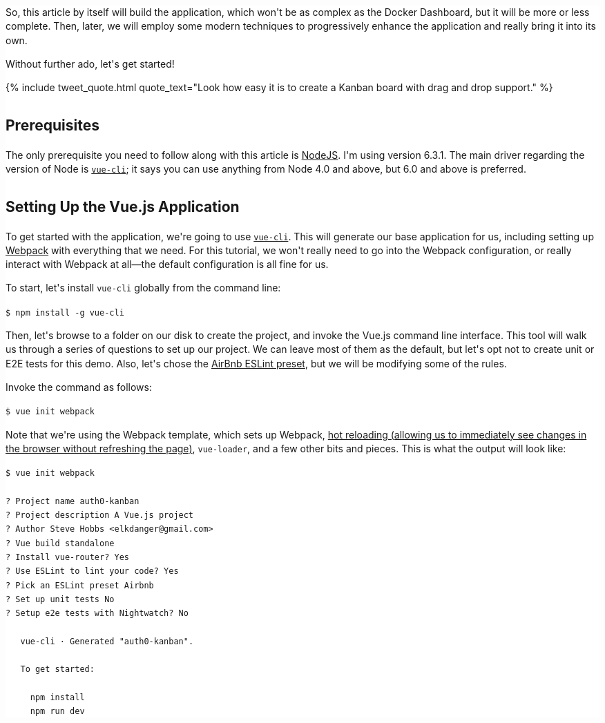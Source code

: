 So, this article by itself will build the application, which won't be as complex as the Docker Dashboard, but it will be more or less complete. Then, later, we will employ some modern techniques to progressively enhance the application and really bring it into its own.

Without further ado, let's get started!

{% include tweet_quote.html quote_text="Look how easy it is to create a Kanban board with drag and drop support." %}

## Prerequisites

The only prerequisite you need to follow along with this article is [NodeJS](https://nodejs.org/en/download/). I'm using version 6.3.1. The main driver regarding the version of Node is [`vue-cli`](https://github.com/vuejs/vue-cli); it says you can use anything from Node 4.0 and above, but 6.0 and above is preferred.

## Setting Up the Vue.js Application

To get started with the application, we're going to use [`vue-cli`](https://github.com/vuejs/vue-cli). This will generate our base application for us, including setting up [Webpack](https://webpack.js.org/) with everything that we need. For this tutorial, we won't really need to go into the Webpack configuration, or really interact with Webpack at all—the default configuration is all fine for us.

To start, let's install `vue-cli` globally from the command line:

```
$ npm install -g vue-cli
```

Then, let's browse to a folder on our disk to create the project, and invoke the Vue.js command line interface. This tool will walk us through a series of questions to set up our project. We can leave most of them as the default, but let's opt not to create unit or E2E tests for this demo. Also, let's chose the [AirBnb ESLint preset](https://github.com/airbnb/javascript), but we will be modifying some of the rules.

Invoke the command as follows:

```
$ vue init webpack
```

Note that we're using the Webpack template, which sets up Webpack, [hot reloading (allowing us to immediately see changes in the browser without refreshing the page)](https://vue-loader.vuejs.org/en/features/hot-reload.html), `vue-loader`, and a few other bits and pieces. This is what the output will look like:

```
$ vue init webpack

? Project name auth0-kanban
? Project description A Vue.js project
? Author Steve Hobbs <elkdanger@gmail.com>
? Vue build standalone
? Install vue-router? Yes
? Use ESLint to lint your code? Yes
? Pick an ESLint preset Airbnb
? Set up unit tests No
? Setup e2e tests with Nightwatch? No

   vue-cli · Generated "auth0-kanban".

   To get started:

     npm install
     npm run dev
```
